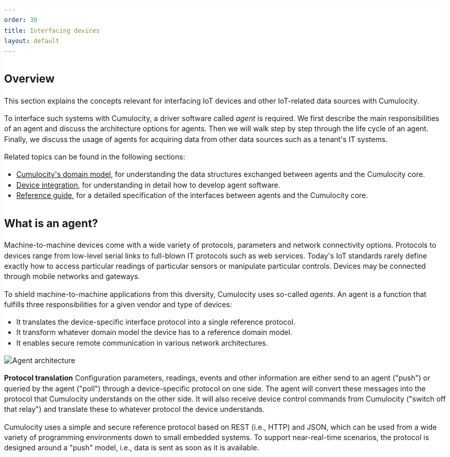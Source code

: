 ```yaml
---
order: 30
title: Interfacing devices
layout: default
---
```

## Overview

This section explains the concepts relevant for interfacing IoT devices and other IoT-related data sources with Cumulocity.

To interface such systems with Cumulocity, a driver software called *agent* is required. We first describe the main responsibilities of an agent and discuss the architecture options for agents. Then we will walk step by step through the life cycle of an agent. Finally, we discuss the usage of agents for acquiring data from other data sources such as a tenant's IT systems.

Related topics can be found in the following sections:

-   [Cumulocity's domain model](/guides/concepts-guide/domain-model), for understanding the data structures exchanged between agents and the Cumulocity core.
-   [Device integration](/guides/rest/device-integration), for understanding in detail how to develop agent software.
-   [Reference guide](/guides/reference-guide/rest-implementation), for a detailed specification of the interfaces between agents and the Cumulocity core.

## What is an agent?

Machine-to-machine devices come with a wide variety of protocols, parameters and network connectivity options. Protocols to devices range from low-level serial links to full-blown IT protocols such as web services. Today's IoT standards rarely define exactly how to access particular readings of particular sensors or manipulate particular controls. Devices may be connected through mobile networks and gateways.

To shield machine-to-machine applications from this diversity, Cumulocity uses so-called *agents*. An agent is a function that fulfills three responsibilities for a given vendor and type of devices:

-   It translates the device-specific interface protocol into a single reference protocol.
-   It transform whatever domain model the device has to a reference domain model.
-   It enables secure remote communication in various network architectures.

![Agent architecture](/images/guides/concepts-guide/agents.png)

**Protocol translation** Configuration parameters, readings, events and other information are either send to an agent ("push") or queried by the agent ("poll") through a device-specific protocol on one side. The agent will convert these messages into the protocol that Cumulocity understands on the other side. It will also receive device control commands from Cumulocity ("switch off that relay") and translate these to whatever protocol the device understands.

Cumulocity uses a simple and secure reference protocol based on REST (i.e., HTTP) and JSON, which can be used from a wide variety of programming environments down to small embedded systems. To support near-real-time scenarios, the protocol is designed around a "push" model, i.e., data is sent as soon as it is available.

